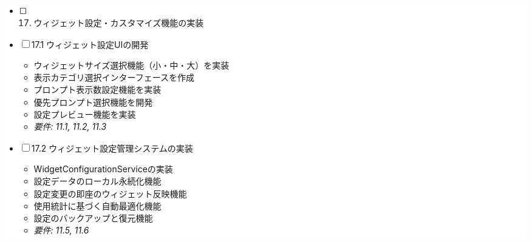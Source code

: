 - [ ] 17. ウィジェット設定・カスタマイズ機能の実装
- [ ] 17.1 ウィジェット設定UIの開発
  - ウィジェットサイズ選択機能（小・中・大）を実装
  - 表示カテゴリ選択インターフェースを作成
  - プロンプト表示数設定機能を実装
  - 優先プロンプト選択機能を開発
  - 設定プレビュー機能を実装
  - _要件: 11.1, 11.2, 11.3_

- [ ] 17.2 ウィジェット設定管理システムの実装
  - WidgetConfigurationServiceの実装
  - 設定データのローカル永続化機能
  - 設定変更の即座のウィジェット反映機能
  - 使用統計に基づく自動最適化機能
  - 設定のバックアップと復元機能
  - _要件: 11.5, 11.6_
